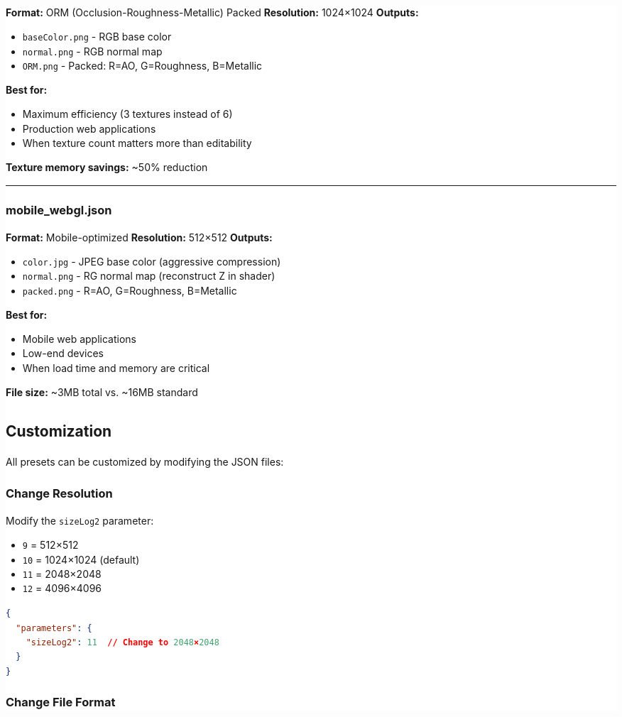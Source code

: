 **Format:** ORM (Occlusion-Roughness-Metallic) Packed
**Resolution:** 1024×1024
**Outputs:**
- `baseColor.png` - RGB base color
- `normal.png` - RGB normal map
- `ORM.png` - Packed: R=AO, G=Roughness, B=Metallic

**Best for:**
- Maximum efficiency (3 textures instead of 6)
- Production web applications
- When texture count matters more than editability

**Texture memory savings:** ~50% reduction

---

### mobile_webgl.json

**Format:** Mobile-optimized
**Resolution:** 512×512
**Outputs:**
- `color.jpg` - JPEG base color (aggressive compression)
- `normal.png` - RG normal map (reconstruct Z in shader)
- `packed.png` - R=AO, G=Roughness, B=Metallic

**Best for:**
- Mobile web applications
- Low-end devices
- When load time and memory are critical

**File size:** ~3MB total vs. ~16MB standard

## Customization

All presets can be customized by modifying the JSON files:

### Change Resolution

Modify the `sizeLog2` parameter:
- `9` = 512×512
- `10` = 1024×1024 (default)
- `11` = 2048×2048
- `12` = 4096×4096

```json
{
  "parameters": {
    "sizeLog2": 11  // Change to 2048×2048
  }
}
```

### Change File Format
